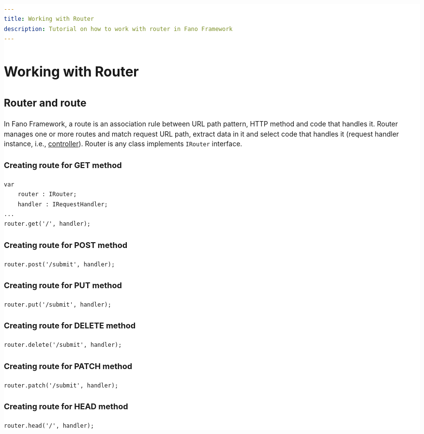 ```yaml
---
title: Working with Router
description: Tutorial on how to work with router in Fano Framework
---
```


<h1 class="major">Working with Router</h1>

## Router and route

In Fano Framework, a route is an association rule between URL path pattern, HTTP method and code that handles it. Router manages one or more routes and match request URL path, extract data in it and select code that handles it (request handler instance, i.e., [controller](/working-with-controllers)). Router is any class implements `IRouter` interface.

### Creating route for GET method

```
var
    router : IRouter;
    handler : IRequestHandler;
...
router.get('/', handler);
```

### Creating route for POST method

```
router.post('/submit', handler);
```

### Creating route for PUT method

```
router.put('/submit', handler);
```

### Creating route for DELETE method

```
router.delete('/submit', handler);
```

### Creating route for PATCH method

```
router.patch('/submit', handler);
```

### Creating route for HEAD method

```
router.head('/', handler);
```
